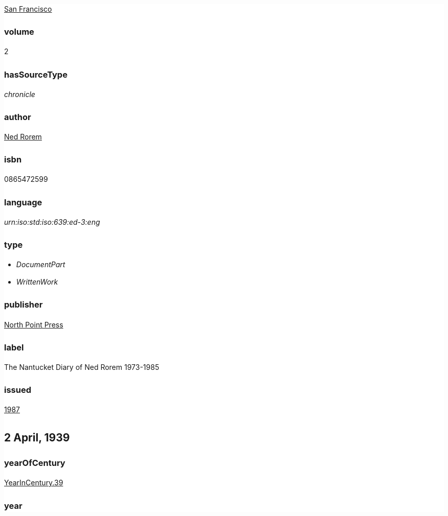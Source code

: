 
[San Francisco](#San-Francisco)

### volume


2

### hasSourceType


*chronicle*

### author


[Ned Rorem](#Ned-Rorem)

### isbn


0865472599

### language


*urn:iso:std:iso:639:ed-3:eng*

### type

 - *DocumentPart*

 - *WrittenWork*

### publisher


[North Point Press](#North-Point-Press)

### label


The Nantucket Diary of Ned Rorem 1973-1985

### issued


[1987](#1987)

## 2 April, 1939

### yearOfCentury


[YearInCentury.39](#YearInCentury.39)

### year
